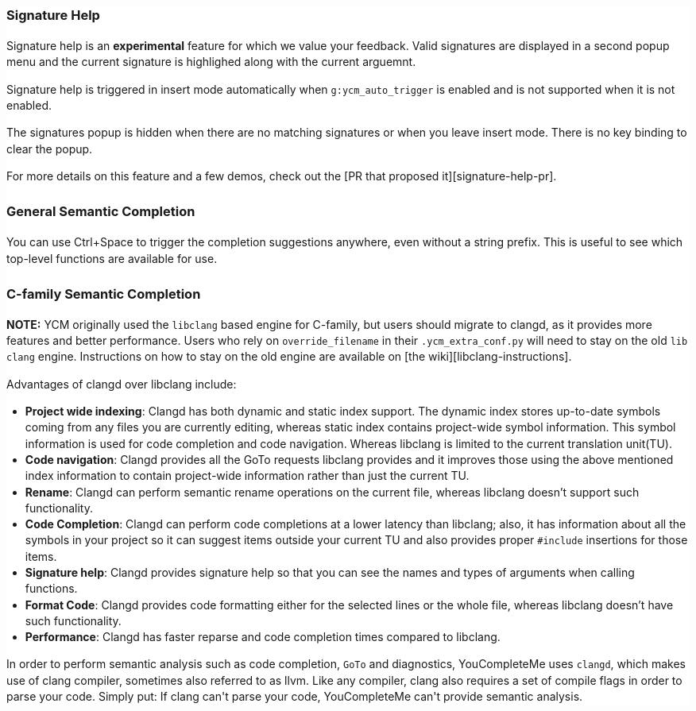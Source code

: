 ### Signature Help

Signature help is an **experimental** feature for which we value your feedback.
Valid signatures are displayed in a second popup menu and the current signature
is highlighed along with the current arguemnt.

Signature help is triggered in insert mode automatically when
`g:ycm_auto_trigger` is enabled and is not supported when it is not enabled.

The signatures popup is hidden when there are no matching signatures or when you
leave insert mode. There is no key binding to clear the popup.

For more details on this feature and a few demos, check out the
[PR that proposed it][signature-help-pr].

### General Semantic Completion

You can use Ctrl+Space to trigger the completion suggestions anywhere, even
without a string prefix. This is useful to see which top-level functions are
available for use.

### C-family Semantic Completion

**NOTE:** YCM originally used the `libclang` based engine for C-family, but
users should migrate to clangd, as it provides more features and better
performance. Users who rely on `override_filename` in their `.ycm_extra_conf.py`
will need to stay on the old `libclang` engine. Instructions on how to stay on
the old engine are available on [the wiki][libclang-instructions].

Advantages of clangd over libclang include:

- **Project wide indexing**: Clangd has both dynamic and static index support.
  The dynamic index stores up-to-date symbols coming from any files you are
  currently editing, whereas static index contains project-wide symbol
  information. This symbol information is used for code completion and code
  navigation. Whereas libclang is limited to the current translation unit(TU).
- **Code navigation**: Clangd provides all the GoTo requests libclang provides and it
  improves those using the above mentioned index information to contain
  project-wide information rather than just the current TU.
- **Rename**: Clangd can perform semantic rename operations on the current
  file, whereas libclang doesn’t support such functionality.
- **Code Completion**: Clangd can perform code completions at a lower latency
  than libclang; also, it has information about all the symbols in your
  project so it can suggest items outside your current TU and also provides
  proper `#include` insertions for those items.
- **Signature help**: Clangd provides signature help so that you can see the
  names and types of arguments when calling functions.
- **Format Code**: Clangd provides code formatting either for the selected
  lines or the whole file, whereas libclang doesn’t have such functionality.
- **Performance**: Clangd has faster reparse and code completion times
  compared to libclang.

In order to perform semantic analysis such as code completion, `GoTo` and
diagnostics, YouCompleteMe uses `clangd`, which makes use of
clang compiler, sometimes also referred to as llvm. Like any compiler,
clang also requires a set of compile flags in order to parse your code. Simply
put: If clang can't parse your code, YouCompleteMe can't provide semantic
analysis.
